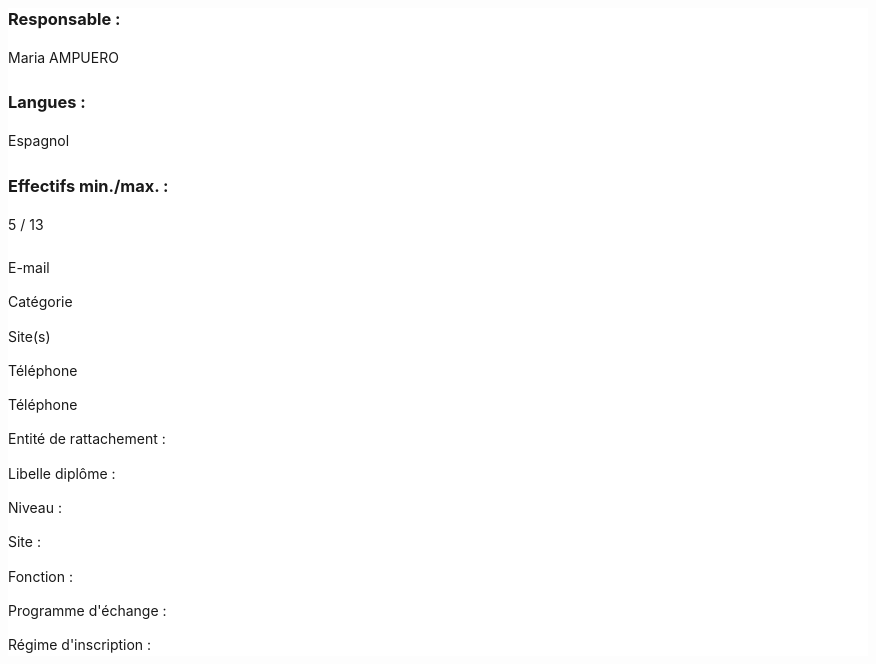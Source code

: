 ### Responsable :

Maria AMPUERO

### Langues :

Espagnol

### Effectifs min./max. :

5 / 13

###

E-mail

Catégorie

Site(s)

Téléphone

Téléphone

Entité de rattachement :

Libelle diplôme :

Niveau :

Site :

Fonction :

Programme d'échange :

Régime d'inscription :

